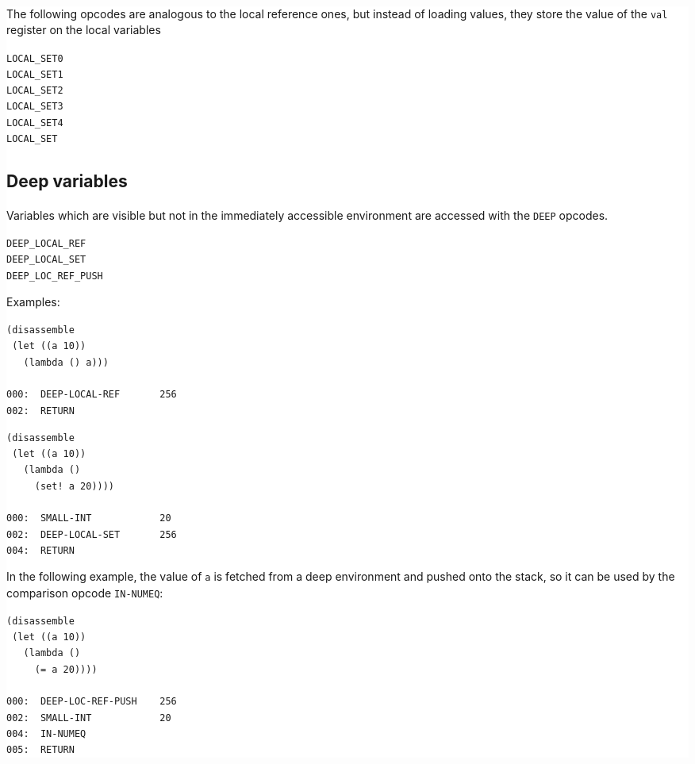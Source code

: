 The following opcodes are analogous to the local reference ones, but instead
of loading values, they store the value of the `val` register on the local
variables

```
LOCAL_SET0
LOCAL_SET1
LOCAL_SET2
LOCAL_SET3
LOCAL_SET4
LOCAL_SET
```

## Deep variables

Variables which are visible but not in the immediately accessible environment
are accessed with the `DEEP` opcodes.

```
DEEP_LOCAL_REF
DEEP_LOCAL_SET
DEEP_LOC_REF_PUSH
```

Examples:

```
(disassemble
 (let ((a 10))
   (lambda () a)))

000:  DEEP-LOCAL-REF       256
002:  RETURN
```

```
(disassemble
 (let ((a 10))
   (lambda ()
     (set! a 20))))

000:  SMALL-INT            20
002:  DEEP-LOCAL-SET       256
004:  RETURN
```

In the following example, the value of `a` is fetched from a deep environment
and pushed onto the stack, so it can be used by the comparison opcode `IN-NUMEQ`:

```
(disassemble
 (let ((a 10))
   (lambda ()
     (= a 20))))

000:  DEEP-LOC-REF-PUSH    256
002:  SMALL-INT            20
004:  IN-NUMEQ
005:  RETURN
```
